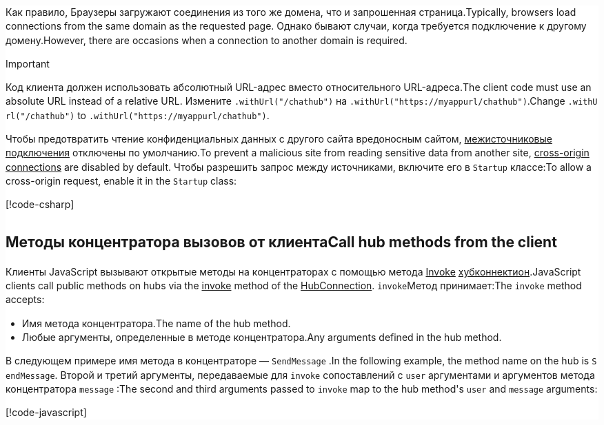 <span data-ttu-id="76164-133">Как правило, Браузеры загружают соединения из того же домена, что и запрошенная страница.</span><span class="sxs-lookup"><span data-stu-id="76164-133">Typically, browsers load connections from the same domain as the requested page.</span></span> <span data-ttu-id="76164-134">Однако бывают случаи, когда требуется подключение к другому домену.</span><span class="sxs-lookup"><span data-stu-id="76164-134">However, there are occasions when a connection to another domain is required.</span></span>

> [!IMPORTANT]
> <span data-ttu-id="76164-135">Код клиента должен использовать абсолютный URL-адрес вместо относительного URL-адреса.</span><span class="sxs-lookup"><span data-stu-id="76164-135">The client code must use an absolute URL instead of a relative URL.</span></span> <span data-ttu-id="76164-136">Измените `.withUrl("/chathub")` на `.withUrl("https://myappurl/chathub")`.</span><span class="sxs-lookup"><span data-stu-id="76164-136">Change `.withUrl("/chathub")` to `.withUrl("https://myappurl/chathub")`.</span></span>

<span data-ttu-id="76164-137">Чтобы предотвратить чтение конфиденциальных данных с другого сайта вредоносным сайтом, [межисточниковые подключения](xref:security/cors) отключены по умолчанию.</span><span class="sxs-lookup"><span data-stu-id="76164-137">To prevent a malicious site from reading sensitive data from another site, [cross-origin connections](xref:security/cors) are disabled by default.</span></span> <span data-ttu-id="76164-138">Чтобы разрешить запрос между источниками, включите его в `Startup` классе:</span><span class="sxs-lookup"><span data-stu-id="76164-138">To allow a cross-origin request, enable it in the `Startup` class:</span></span>

[!code-csharp[](javascript-client/samples/3.x/SignalRChat/Startup.cs?highlight=16-23,40)]

## <a name="call-hub-methods-from-the-client"></a><span data-ttu-id="76164-139">Методы концентратора вызовов от клиента</span><span class="sxs-lookup"><span data-stu-id="76164-139">Call hub methods from the client</span></span>

<span data-ttu-id="76164-140">Клиенты JavaScript вызывают открытые методы на концентраторах с помощью метода [Invoke](/javascript/api/%40microsoft/signalr/hubconnection#invoke-string--any---) [хубконнектион](/javascript/api/%40microsoft/signalr/hubconnection).</span><span class="sxs-lookup"><span data-stu-id="76164-140">JavaScript clients call public methods on hubs via the [invoke](/javascript/api/%40microsoft/signalr/hubconnection#invoke-string--any---) method of the [HubConnection](/javascript/api/%40microsoft/signalr/hubconnection).</span></span> <span data-ttu-id="76164-141">`invoke`Метод принимает:</span><span class="sxs-lookup"><span data-stu-id="76164-141">The `invoke` method accepts:</span></span>

* <span data-ttu-id="76164-142">Имя метода концентратора.</span><span class="sxs-lookup"><span data-stu-id="76164-142">The name of the hub method.</span></span>
* <span data-ttu-id="76164-143">Любые аргументы, определенные в методе концентратора.</span><span class="sxs-lookup"><span data-stu-id="76164-143">Any arguments defined in the hub method.</span></span>

<span data-ttu-id="76164-144">В следующем примере имя метода в концентраторе — `SendMessage` .</span><span class="sxs-lookup"><span data-stu-id="76164-144">In the following example, the method name on the hub is `SendMessage`.</span></span> <span data-ttu-id="76164-145">Второй и третий аргументы, передаваемые для `invoke` сопоставлений с `user` аргументами и аргументов метода концентратора `message` :</span><span class="sxs-lookup"><span data-stu-id="76164-145">The second and third arguments passed to `invoke` map to the hub method's `user` and `message` arguments:</span></span>

[!code-javascript[](javascript-client/samples/3.x/SignalRChat/wwwroot/chat.js?name=snippet_Invoke&highlight=2)]
